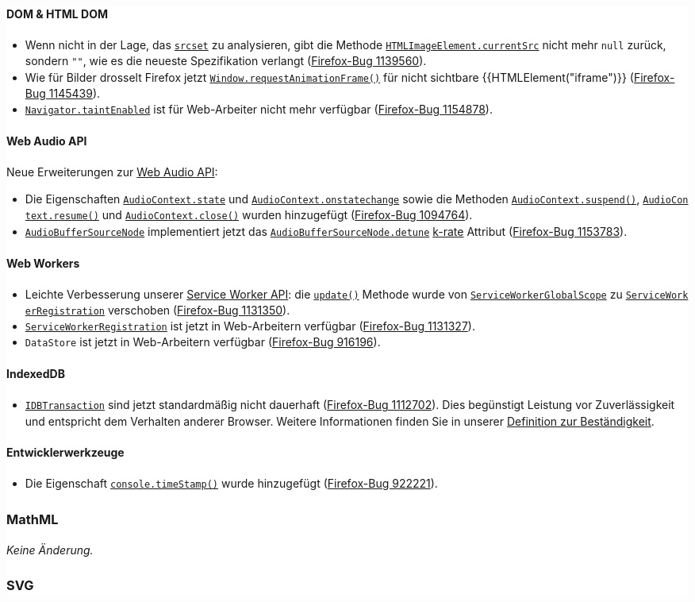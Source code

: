 #### DOM & HTML DOM

- Wenn nicht in der Lage, das [`srcset`](/de/docs/Web/HTML/Reference/Elements/img#srcset) zu analysieren, gibt die Methode [`HTMLImageElement.currentSrc`](/de/docs/Web/API/HTMLImageElement/currentSrc) nicht mehr `null` zurück, sondern `""`, wie es die neueste Spezifikation verlangt ([Firefox-Bug 1139560](https://bugzil.la/1139560)).
- Wie für Bilder drosselt Firefox jetzt [`Window.requestAnimationFrame()`](/de/docs/Web/API/Window/requestAnimationFrame) für nicht sichtbare {{HTMLElement("iframe")}} ([Firefox-Bug 1145439](https://bugzil.la/1145439)).
- [`Navigator.taintEnabled`](/de/docs/Web/API/Navigator/taintEnabled) ist für Web-Arbeiter nicht mehr verfügbar ([Firefox-Bug 1154878](https://bugzil.la/1154878)).

#### Web Audio API

Neue Erweiterungen zur [Web Audio API](/de/docs/Web/API/Web_Audio_API):

- Die Eigenschaften [`AudioContext.state`](/de/docs/Web/API/BaseAudioContext/state) und [`AudioContext.onstatechange`](/de/docs/Web/API/BaseAudioContext/statechange_event) sowie die Methoden [`AudioContext.suspend()`](/de/docs/Web/API/AudioContext/suspend), [`AudioContext.resume()`](/de/docs/Web/API/AudioContext/resume) und [`AudioContext.close()`](/de/docs/Web/API/AudioContext/close) wurden hinzugefügt ([Firefox-Bug 1094764](https://bugzil.la/1094764)).
- [`AudioBufferSourceNode`](/de/docs/Web/API/AudioBufferSourceNode) implementiert jetzt das [`AudioBufferSourceNode.detune`](/de/docs/Web/API/AudioBufferSourceNode/detune) [k-rate](/de/docs/Web/API/AudioParam#k-rate) Attribut ([Firefox-Bug 1153783](https://bugzil.la/1153783)).

#### Web Workers

- Leichte Verbesserung unserer [Service Worker API](/de/docs/Web/API/Service_Worker_API): die [`update()`](/de/docs/Web/API/ServiceWorkerRegistration/update) Methode wurde von [`ServiceWorkerGlobalScope`](/de/docs/Web/API/ServiceWorkerGlobalScope) zu [`ServiceWorkerRegistration`](/de/docs/Web/API/ServiceWorkerRegistration) verschoben ([Firefox-Bug 1131350](https://bugzil.la/1131350)).
- [`ServiceWorkerRegistration`](/de/docs/Web/API/ServiceWorkerRegistration) ist jetzt in Web-Arbeitern verfügbar ([Firefox-Bug 1131327](https://bugzil.la/1131327)).
- `DataStore` ist jetzt in Web-Arbeitern verfügbar ([Firefox-Bug 916196](https://bugzil.la/916196)).

#### IndexedDB

- [`IDBTransaction`](/de/docs/Web/API/IDBTransaction) sind jetzt standardmäßig nicht dauerhaft ([Firefox-Bug 1112702](https://bugzil.la/1112702)). Dies begünstigt Leistung vor Zuverlässigkeit und entspricht dem Verhalten anderer Browser. Weitere Informationen finden Sie in unserer [Definition zur Beständigkeit](/de/docs/Web/API/IndexedDB_API/Basic_Terminology#durable).

#### Entwicklerwerkzeuge

- Die Eigenschaft [`console.timeStamp()`](/de/docs/Web/API/console/timeStamp_static) wurde hinzugefügt ([Firefox-Bug 922221](https://bugzil.la/922221)).

### MathML

_Keine Änderung._

### SVG
